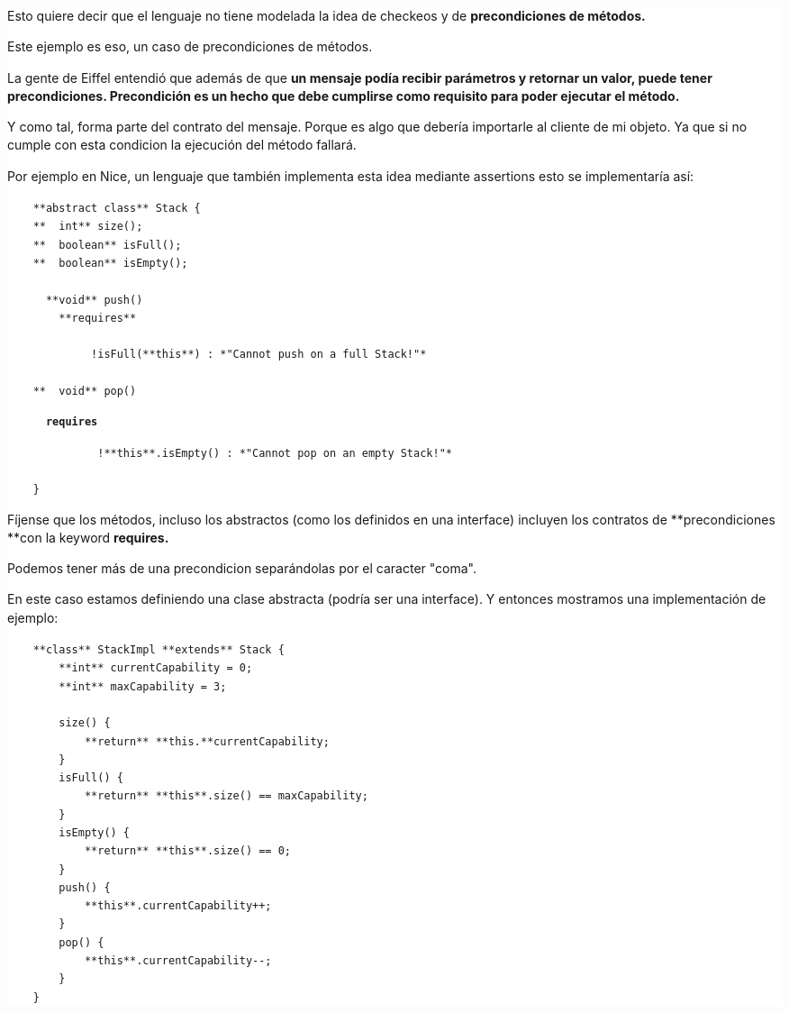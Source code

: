 Esto quiere decir que el lenguaje no tiene modelada la idea de checkeos y de **precondiciones de métodos.**


Este ejemplo es eso, un caso de precondiciones de métodos.

La gente de Eiffel entendió que además de que **un mensaje podía recibir parámetros y retornar un valor, puede tener precondiciones.
Precondición es un hecho que debe cumplirse como requisito para poder ejecutar el método.**


Y como tal, forma parte del contrato del mensaje. Porque es algo que debería importarle al cliente de mi objeto. Ya que si no cumple con esta condicion la ejecución del método fallará.

Por ejemplo en Nice, un lenguaje que también implementa esta idea mediante assertions esto se implementaría así:


        **abstract class** Stack { 
        **  int** size();
        **  boolean** isFull();
        **  boolean** isEmpty();

          **void** push()
            **requires**

                 !isFull(**this**) : *"Cannot push on a full Stack!"*

        **  void** pop() 
**`      requires`**

                  !**this**.isEmpty() : *"Cannot pop on an empty Stack!"*

        }
Fíjense que los métodos, incluso los abstractos (como los definidos en una interface) incluyen los contratos de **precondiciones **con la keyword **requires.**

Podemos tener más de una precondicion separándolas por el caracter "coma".


En este caso estamos definiendo una clase abstracta (podría ser una interface). Y entonces mostramos una implementación de ejemplo:


        **class** StackImpl **extends** Stack {
            **int** currentCapability = 0;
            **int** maxCapability = 3;
            
            size() { 
                **return** **this.**currentCapability; 
            }
            isFull() { 
                **return** **this**.size() == maxCapability; 
            }
            isEmpty() { 
                **return** **this**.size() == 0; 
            }
            push() { 
                **this**.currentCapability++;
            }
            pop() { 
                **this**.currentCapability--;
            }
        }
